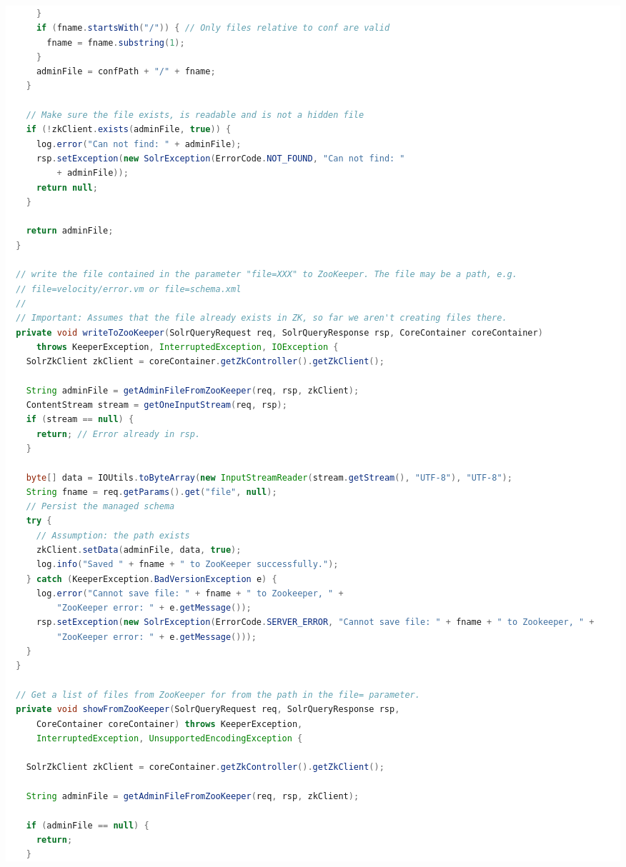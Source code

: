```java
      }
      if (fname.startsWith("/")) { // Only files relative to conf are valid
        fname = fname.substring(1);
      }
      adminFile = confPath + "/" + fname;
    }

    // Make sure the file exists, is readable and is not a hidden file
    if (!zkClient.exists(adminFile, true)) {
      log.error("Can not find: " + adminFile);
      rsp.setException(new SolrException(ErrorCode.NOT_FOUND, "Can not find: "
          + adminFile));
      return null;
    }

    return adminFile;
  }

  // write the file contained in the parameter "file=XXX" to ZooKeeper. The file may be a path, e.g.
  // file=velocity/error.vm or file=schema.xml
  //
  // Important: Assumes that the file already exists in ZK, so far we aren't creating files there.
  private void writeToZooKeeper(SolrQueryRequest req, SolrQueryResponse rsp, CoreContainer coreContainer)
      throws KeeperException, InterruptedException, IOException {
    SolrZkClient zkClient = coreContainer.getZkController().getZkClient();

    String adminFile = getAdminFileFromZooKeeper(req, rsp, zkClient);
    ContentStream stream = getOneInputStream(req, rsp);
    if (stream == null) {
      return; // Error already in rsp.
    }

    byte[] data = IOUtils.toByteArray(new InputStreamReader(stream.getStream(), "UTF-8"), "UTF-8");
    String fname = req.getParams().get("file", null);
    // Persist the managed schema
    try {
      // Assumption: the path exists
      zkClient.setData(adminFile, data, true);
      log.info("Saved " + fname + " to ZooKeeper successfully.");
    } catch (KeeperException.BadVersionException e) {
      log.error("Cannot save file: " + fname + " to Zookeeper, " +
          "ZooKeeper error: " + e.getMessage());
      rsp.setException(new SolrException(ErrorCode.SERVER_ERROR, "Cannot save file: " + fname + " to Zookeeper, " +
          "ZooKeeper error: " + e.getMessage()));
    }
  }

  // Get a list of files from ZooKeeper for from the path in the file= parameter.
  private void showFromZooKeeper(SolrQueryRequest req, SolrQueryResponse rsp,
      CoreContainer coreContainer) throws KeeperException,
      InterruptedException, UnsupportedEncodingException {

    SolrZkClient zkClient = coreContainer.getZkController().getZkClient();

    String adminFile = getAdminFileFromZooKeeper(req, rsp, zkClient);

    if (adminFile == null) {
      return;
    }

```